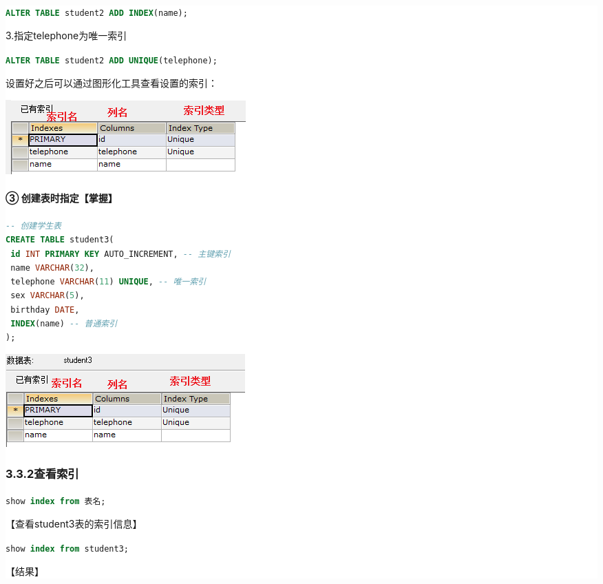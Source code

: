 ~~~sql
ALTER TABLE student2 ADD INDEX(name);
~~~

3.指定telephone为唯一索引

```sql
ALTER TABLE student2 ADD UNIQUE(telephone);
```

设置好之后可以通过图形化工具查看设置的索引：

![image-20200703090543210](img/image-20200703090543210.png)



#### ③ 创建表时指定【掌握】

```sql
-- 创建学生表
CREATE TABLE student3(
 id INT PRIMARY KEY AUTO_INCREMENT, -- 主键索引
 name VARCHAR(32),
 telephone VARCHAR(11) UNIQUE, -- 唯一索引
 sex VARCHAR(5),
 birthday DATE,
 INDEX(name) -- 普通索引
);
```

![image-20200703090908671](img/image-20200703090908671.png)

### 3.3.2查看索引

~~~sql
show index from 表名; 
~~~

【查看student3表的索引信息】

~~~sql
show index from student3; 
~~~

【结果】
